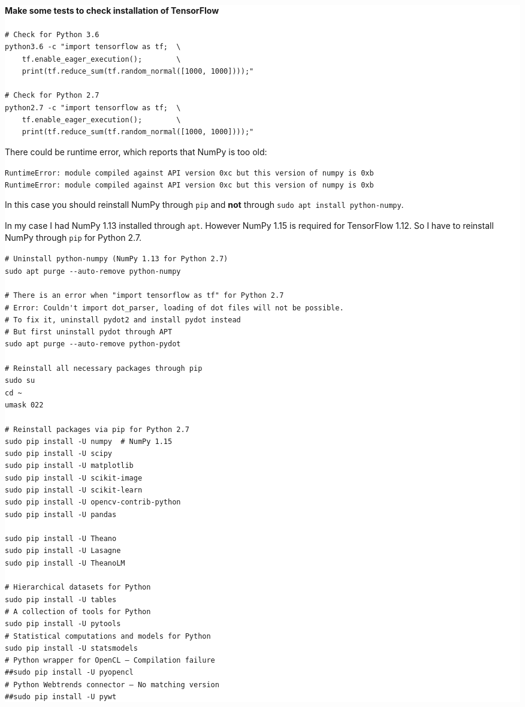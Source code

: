 #### Make some tests to check installation of TensorFlow

```shell
# Check for Python 3.6
python3.6 -c "import tensorflow as tf;  \
    tf.enable_eager_execution();        \
    print(tf.reduce_sum(tf.random_normal([1000, 1000])));"

# Check for Python 2.7
python2.7 -c "import tensorflow as tf;  \
    tf.enable_eager_execution();        \
    print(tf.reduce_sum(tf.random_normal([1000, 1000])));"
```

There could be runtime error, which reports that NumPy is too old:
```text
RuntimeError: module compiled against API version 0xc but this version of numpy is 0xb
RuntimeError: module compiled against API version 0xc but this version of numpy is 0xb
```

In this case you should reinstall NumPy through `pip`
and **not** through `sudo apt install python-numpy`.

In my case I had NumPy 1.13 installed through `apt`.
However NumPy 1.15 is required for TensorFlow 1.12.
So I have to reinstall NumPy through `pip` for Python 2.7.

```shell
# Uninstall python-numpy (NumPy 1.13 for Python 2.7)
sudo apt purge --auto-remove python-numpy

# There is an error when "import tensorflow as tf" for Python 2.7
# Error: Couldn't import dot_parser, loading of dot files will not be possible.
# To fix it, uninstall pydot2 and install pydot instead
# But first uninstall pydot through APT
sudo apt purge --auto-remove python-pydot

# Reinstall all necessary packages through pip
sudo su
cd ~
umask 022

# Reinstall packages via pip for Python 2.7
sudo pip install -U numpy  # NumPy 1.15
sudo pip install -U scipy
sudo pip install -U matplotlib
sudo pip install -U scikit-image
sudo pip install -U scikit-learn
sudo pip install -U opencv-contrib-python
sudo pip install -U pandas

sudo pip install -U Theano
sudo pip install -U Lasagne
sudo pip install -U TheanoLM

# Hierarchical datasets for Python
sudo pip install -U tables
# A collection of tools for Python
sudo pip install -U pytools
# Statistical computations and models for Python
sudo pip install -U statsmodels
# Python wrapper for OpenCL — Compilation failure
##sudo pip install -U pyopencl
# Python Webtrends connector — No matching version
##sudo pip install -U pywt

```